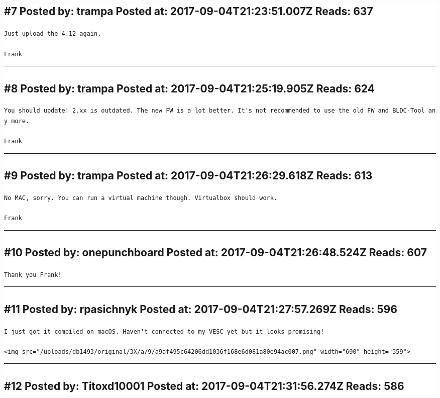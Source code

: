 ## \#7 Posted by: trampa Posted at: 2017-09-04T21:23:51.007Z Reads: 637

```
Just upload the 4.12 again.

Frank
```

---
## \#8 Posted by: trampa Posted at: 2017-09-04T21:25:19.905Z Reads: 624

```
You should update! 2.xx is outdated. The new FW is a lot better. It's not recommended to use the old FW and BLDC-Tool any more.

Frank
```

---
## \#9 Posted by: trampa Posted at: 2017-09-04T21:26:29.618Z Reads: 613

```
No MAC, sorry. You can run a virtual machine though. Virtualbox should work.

Frank
```

---
## \#10 Posted by: onepunchboard Posted at: 2017-09-04T21:26:48.524Z Reads: 607

```
Thank you Frank!
```

---
## \#11 Posted by: rpasichnyk Posted at: 2017-09-04T21:27:57.269Z Reads: 596

```
I just got it compiled on macOS. Haven't connected to my VESC yet but it looks promising!

<img src="/uploads/db1493/original/3X/a/9/a9af495c64206dd1036f168e6d081a80e94ac007.png" width="690" height="359">
```

---
## \#12 Posted by: Titoxd10001 Posted at: 2017-09-04T21:31:56.274Z Reads: 586
